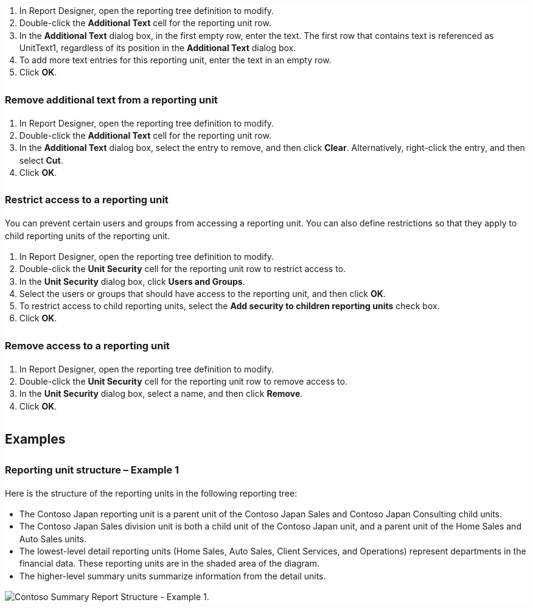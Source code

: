 1. In Report Designer, open the reporting tree definition to modify.
2. Double-click the **Additional Text** cell for the reporting unit row.
3. In the **Additional Text** dialog box, in the first empty row, enter the text. The first row that contains text is referenced as UnitText1, regardless of its position in the **Additional Text** dialog box.
4. To add more text entries for this reporting unit, enter the text in an empty row.
5. Click **OK**.

### Remove additional text from a reporting unit

1. In Report Designer, open the reporting tree definition to modify.
2. Double-click the **Additional Text** cell for the reporting unit row.
3. In the **Additional Text** dialog box, select the entry to remove, and then click **Clear**. Alternatively, right-click the entry, and then select **Cut**.
4. Click **OK**.

### Restrict access to a reporting unit

You can prevent certain users and groups from accessing a reporting unit. You can also define restrictions so that they apply to child reporting units of the reporting unit.

1. In Report Designer, open the reporting tree definition to modify.
2. Double-click the **Unit Security** cell for the reporting unit row to restrict access to.
3. In the **Unit Security** dialog box, click **Users and Groups**.
4. Select the users or groups that should have access to the reporting unit, and then click **OK**.
5. To restrict access to child reporting units, select the **Add security to children reporting units** check box.
6. Click **OK**.

### Remove access to a reporting unit

1. In Report Designer, open the reporting tree definition to modify.
2. Double-click the **Unit Security** cell for the reporting unit row to remove access to.
3. In the **Unit Security** dialog box, select a name, and then click **Remove**.
4. Click **OK**.

## Examples
### Reporting unit structure – Example 1

Here is the structure of the reporting units in the following reporting tree:

- The Contoso Japan reporting unit is a parent unit of the Contoso Japan Sales and Contoso Japan Consulting child units.
- The Contoso Japan Sales division unit is both a child unit of the Contoso Japan unit, and a parent unit of the Home Sales and Auto Sales units.
- The lowest-level detail reporting units (Home Sales, Auto Sales, Client Services, and Operations) represent departments in the financial data. These reporting units are in the shaded area of the diagram.
- The higher-level summary units summarize information from the detail units.

![Contoso Summary Report Structure - Example 1.](../../dev-itpro/analytics/media/contosoentertainmentsummaryreportstructure.png)
